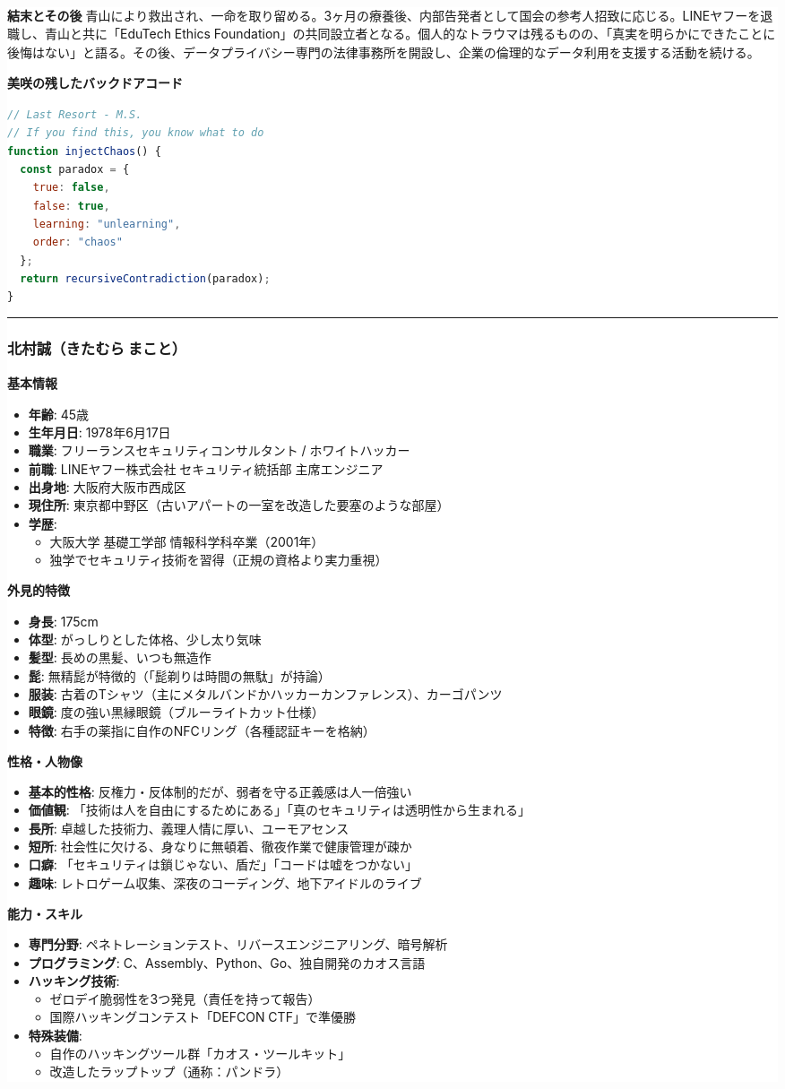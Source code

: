 **結末とその後**
青山により救出され、一命を取り留める。3ヶ月の療養後、内部告発者として国会の参考人招致に応じる。LINEヤフーを退職し、青山と共に「EduTech Ethics Foundation」の共同設立者となる。個人的なトラウマは残るものの、「真実を明らかにできたことに後悔はない」と語る。その後、データプライバシー専門の法律事務所を開設し、企業の倫理的なデータ利用を支援する活動を続ける。

**美咲の残したバックドアコード**
```javascript
// Last Resort - M.S.
// If you find this, you know what to do
function injectChaos() {
  const paradox = {
    true: false,
    false: true,
    learning: "unlearning",
    order: "chaos"
  };
  return recursiveContradiction(paradox);
}
```

---

### 北村誠（きたむら まこと）

**基本情報**
- **年齢**: 45歳
- **生年月日**: 1978年6月17日
- **職業**: フリーランスセキュリティコンサルタント / ホワイトハッカー
- **前職**: LINEヤフー株式会社 セキュリティ統括部 主席エンジニア
- **出身地**: 大阪府大阪市西成区
- **現住所**: 東京都中野区（古いアパートの一室を改造した要塞のような部屋）
- **学歴**: 
  - 大阪大学 基礎工学部 情報科学科卒業（2001年）
  - 独学でセキュリティ技術を習得（正規の資格より実力重視）

**外見的特徴**
- **身長**: 175cm
- **体型**: がっしりとした体格、少し太り気味
- **髪型**: 長めの黒髪、いつも無造作
- **髭**: 無精髭が特徴的（「髭剃りは時間の無駄」が持論）
- **服装**: 古着のTシャツ（主にメタルバンドかハッカーカンファレンス）、カーゴパンツ
- **眼鏡**: 度の強い黒縁眼鏡（ブルーライトカット仕様）
- **特徴**: 右手の薬指に自作のNFCリング（各種認証キーを格納）

**性格・人物像**
- **基本的性格**: 反権力・反体制的だが、弱者を守る正義感は人一倍強い
- **価値観**: 「技術は人を自由にするためにある」「真のセキュリティは透明性から生まれる」
- **長所**: 卓越した技術力、義理人情に厚い、ユーモアセンス
- **短所**: 社会性に欠ける、身なりに無頓着、徹夜作業で健康管理が疎か
- **口癖**: 「セキュリティは鎖じゃない、盾だ」「コードは嘘をつかない」
- **趣味**: レトロゲーム収集、深夜のコーディング、地下アイドルのライブ

**能力・スキル**
- **専門分野**: ペネトレーションテスト、リバースエンジニアリング、暗号解析
- **プログラミング**: C、Assembly、Python、Go、独自開発のカオス言語
- **ハッキング技術**: 
  - ゼロデイ脆弱性を3つ発見（責任を持って報告）
  - 国際ハッキングコンテスト「DEFCON CTF」で準優勝
- **特殊装備**: 
  - 自作のハッキングツール群「カオス・ツールキット」
  - 改造したラップトップ（通称：パンドラ）

